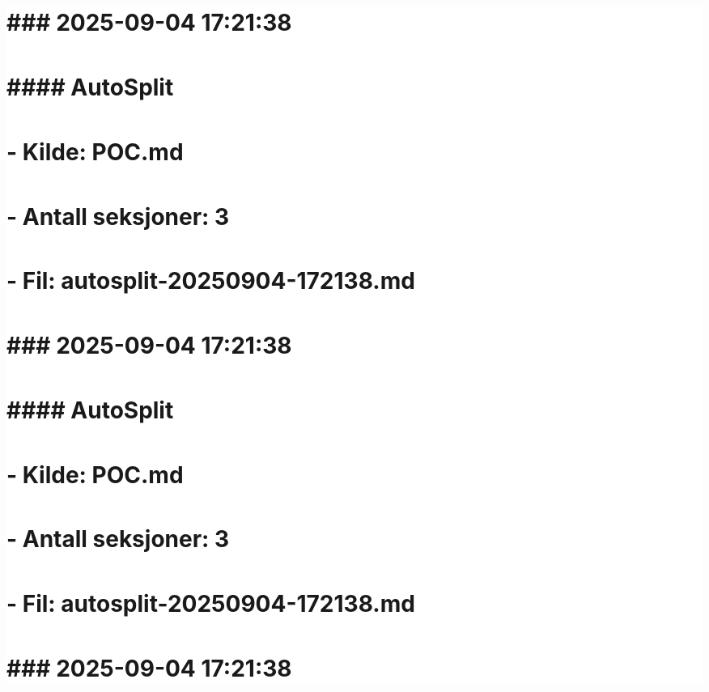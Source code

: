 #

#

#

#

# \### 2025-09-04 17:21:38

# \#### AutoSplit

# \- Kilde: POC.md

# \- Antall seksjoner: 3

# \- Fil: autosplit-20250904-172138.md

#

#

#

#

# \### 2025-09-04 17:21:38

# \#### AutoSplit

# \- Kilde: POC.md

# \- Antall seksjoner: 3

# \- Fil: autosplit-20250904-172138.md

#

#

#

#

# \### 2025-09-04 17:21:38
